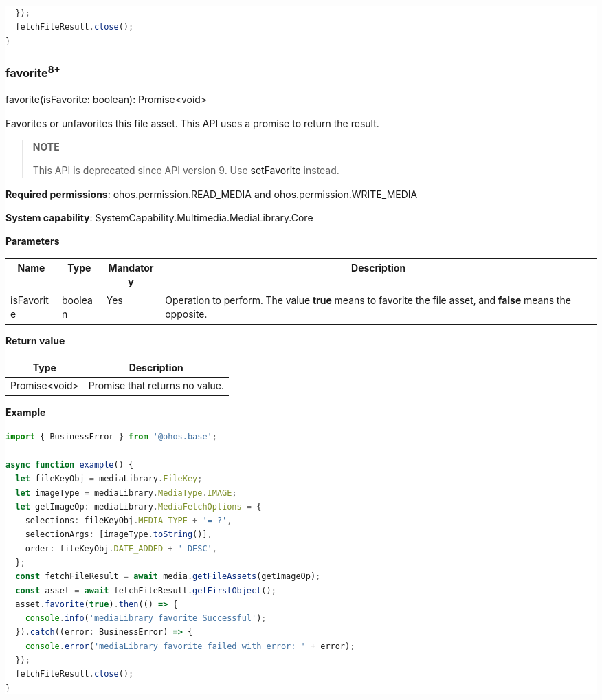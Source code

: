 ```ts
  });
  fetchFileResult.close();
}
```

### favorite<sup>8+</sup>

favorite(isFavorite: boolean): Promise&lt;void&gt;

Favorites or unfavorites this file asset. This API uses a promise to return the result.

> **NOTE**
>
> This API is deprecated since API version 9. Use [setFavorite](js-apis-photoAccessHelper.md#setfavorite-1) instead.

**Required permissions**: ohos.permission.READ_MEDIA and ohos.permission.WRITE_MEDIA

**System capability**: SystemCapability.Multimedia.MediaLibrary.Core

**Parameters**

| Name       | Type     | Mandatory  | Description                                |
| ---------- | ------- | ---- | ---------------------------------- |
| isFavorite | boolean | Yes   | Operation to perform. The value **true** means to favorite the file asset, and **false** means the opposite.|

**Return value**

| Type                 | Description        |
| ------------------- | ---------- |
| Promise&lt;void&gt; | Promise that returns no value.|

**Example**

```ts
import { BusinessError } from '@ohos.base';

async function example() {
  let fileKeyObj = mediaLibrary.FileKey;
  let imageType = mediaLibrary.MediaType.IMAGE;
  let getImageOp: mediaLibrary.MediaFetchOptions = {
    selections: fileKeyObj.MEDIA_TYPE + '= ?',
    selectionArgs: [imageType.toString()],
    order: fileKeyObj.DATE_ADDED + ' DESC',
  };
  const fetchFileResult = await media.getFileAssets(getImageOp);
  const asset = await fetchFileResult.getFirstObject();
  asset.favorite(true).then(() => {
    console.info('mediaLibrary favorite Successful');
  }).catch((error: BusinessError) => {
    console.error('mediaLibrary favorite failed with error: ' + error);
  });
  fetchFileResult.close();
}
```
